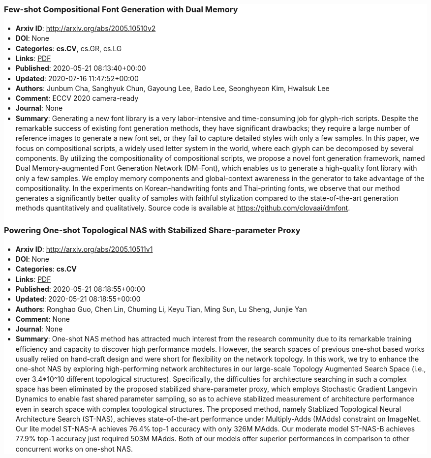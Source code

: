 

### Few-shot Compositional Font Generation with Dual Memory
- **Arxiv ID**: http://arxiv.org/abs/2005.10510v2
- **DOI**: None
- **Categories**: **cs.CV**, cs.GR, cs.LG
- **Links**: [PDF](http://arxiv.org/pdf/2005.10510v2)
- **Published**: 2020-05-21 08:13:40+00:00
- **Updated**: 2020-07-16 11:47:52+00:00
- **Authors**: Junbum Cha, Sanghyuk Chun, Gayoung Lee, Bado Lee, Seonghyeon Kim, Hwalsuk Lee
- **Comment**: ECCV 2020 camera-ready
- **Journal**: None
- **Summary**: Generating a new font library is a very labor-intensive and time-consuming job for glyph-rich scripts. Despite the remarkable success of existing font generation methods, they have significant drawbacks; they require a large number of reference images to generate a new font set, or they fail to capture detailed styles with only a few samples. In this paper, we focus on compositional scripts, a widely used letter system in the world, where each glyph can be decomposed by several components. By utilizing the compositionality of compositional scripts, we propose a novel font generation framework, named Dual Memory-augmented Font Generation Network (DM-Font), which enables us to generate a high-quality font library with only a few samples. We employ memory components and global-context awareness in the generator to take advantage of the compositionality. In the experiments on Korean-handwriting fonts and Thai-printing fonts, we observe that our method generates a significantly better quality of samples with faithful stylization compared to the state-of-the-art generation methods quantitatively and qualitatively. Source code is available at https://github.com/clovaai/dmfont.



### Powering One-shot Topological NAS with Stabilized Share-parameter Proxy
- **Arxiv ID**: http://arxiv.org/abs/2005.10511v1
- **DOI**: None
- **Categories**: **cs.CV**
- **Links**: [PDF](http://arxiv.org/pdf/2005.10511v1)
- **Published**: 2020-05-21 08:18:55+00:00
- **Updated**: 2020-05-21 08:18:55+00:00
- **Authors**: Ronghao Guo, Chen Lin, Chuming Li, Keyu Tian, Ming Sun, Lu Sheng, Junjie Yan
- **Comment**: None
- **Journal**: None
- **Summary**: One-shot NAS method has attracted much interest from the research community due to its remarkable training efficiency and capacity to discover high performance models. However, the search spaces of previous one-shot based works usually relied on hand-craft design and were short for flexibility on the network topology. In this work, we try to enhance the one-shot NAS by exploring high-performing network architectures in our large-scale Topology Augmented Search Space (i.e., over 3.4*10^10 different topological structures). Specifically, the difficulties for architecture searching in such a complex space has been eliminated by the proposed stabilized share-parameter proxy, which employs Stochastic Gradient Langevin Dynamics to enable fast shared parameter sampling, so as to achieve stabilized measurement of architecture performance even in search space with complex topological structures. The proposed method, namely Stablized Topological Neural Architecture Search (ST-NAS), achieves state-of-the-art performance under Multiply-Adds (MAdds) constraint on ImageNet. Our lite model ST-NAS-A achieves 76.4% top-1 accuracy with only 326M MAdds. Our moderate model ST-NAS-B achieves 77.9% top-1 accuracy just required 503M MAdds. Both of our models offer superior performances in comparison to other concurrent works on one-shot NAS.
